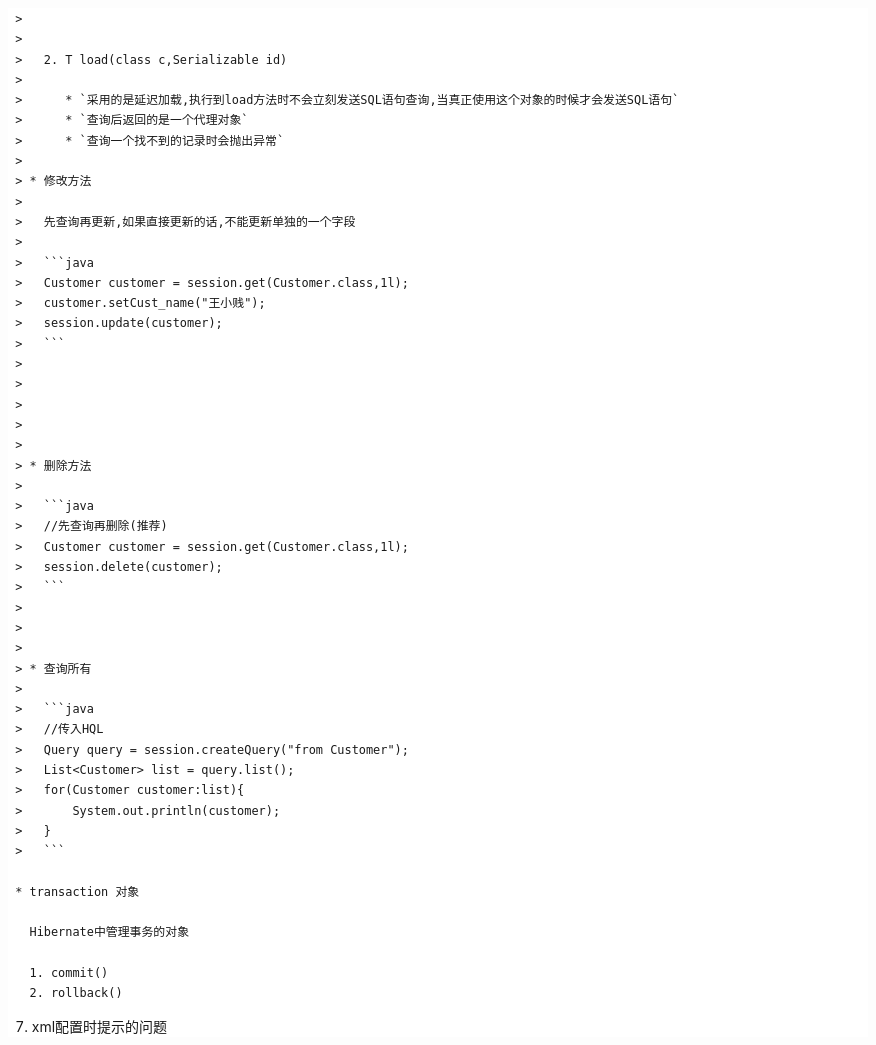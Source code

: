      >      
     >
     >   2. T load(class c,Serializable id)
     >
     >      * `采用的是延迟加载,执行到load方法时不会立刻发送SQL语句查询,当真正使用这个对象的时候才会发送SQL语句`
     >      * `查询后返回的是一个代理对象`
     >      * `查询一个找不到的记录时会抛出异常`
     >
     > * 修改方法
     >
     >   先查询再更新,如果直接更新的话,不能更新单独的一个字段
     >
     >   ```java  
     >   Customer customer = session.get(Customer.class,1l);
     >   customer.setCust_name("王小贱");
     >   session.update(customer);
     >   ```
     >
     >   
     >
     >   
     >
     > * 删除方法
     >
     >   ```java  
     >   //先查询再删除(推荐)
     >   Customer customer = session.get(Customer.class,1l);
     >   session.delete(customer);
     >   ```
     >
     >   
     >
     > * 查询所有
     >
     >   ```java  
     >   //传入HQL
     >   Query query = session.createQuery("from Customer");
     >   List<Customer> list = query.list();
     >   for(Customer customer:list){
     >       System.out.println(customer);
     >   }
     >   ```

     * transaction 对象

       Hibernate中管理事务的对象

       1. commit()
       2. rollback()

7. xml配置时提示的问题
